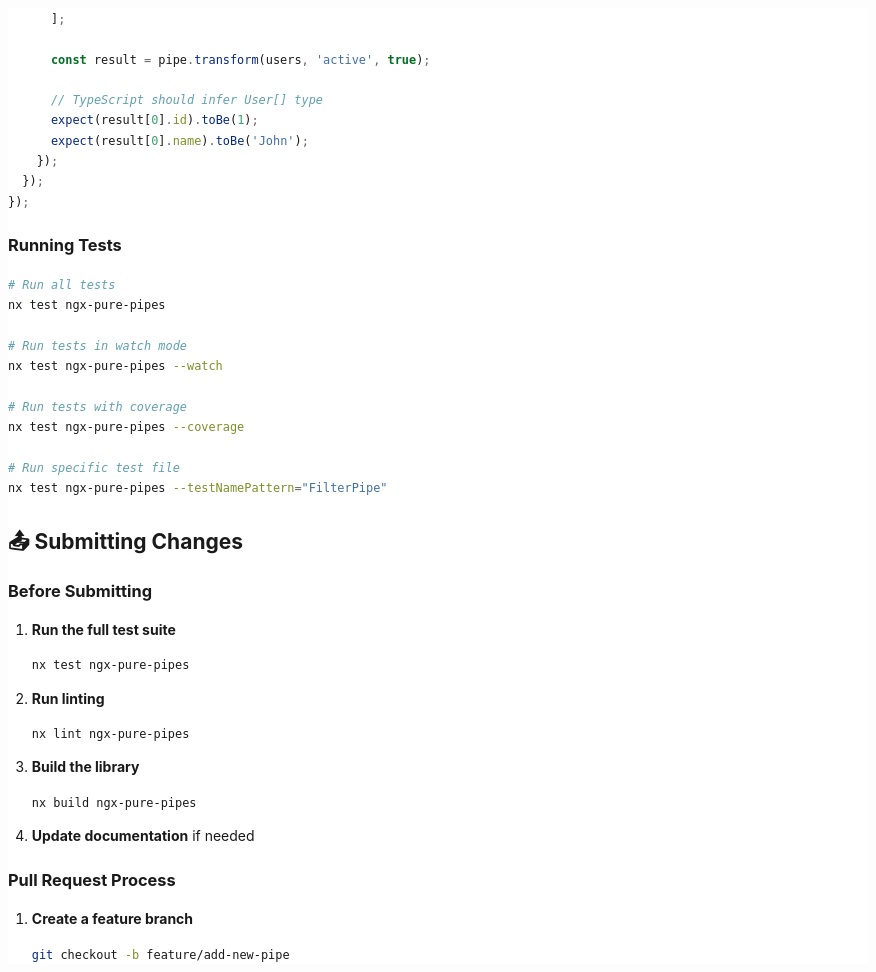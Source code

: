 ```typescript
      ];

      const result = pipe.transform(users, 'active', true);
      
      // TypeScript should infer User[] type
      expect(result[0].id).toBe(1);
      expect(result[0].name).toBe('John');
    });
  });
});
```

### Running Tests

```bash
# Run all tests
nx test ngx-pure-pipes

# Run tests in watch mode
nx test ngx-pure-pipes --watch

# Run tests with coverage
nx test ngx-pure-pipes --coverage

# Run specific test file
nx test ngx-pure-pipes --testNamePattern="FilterPipe"
```

## 📤 Submitting Changes

### Before Submitting

1. **Run the full test suite**
   ```bash
   nx test ngx-pure-pipes
   ```

2. **Run linting**
   ```bash
   nx lint ngx-pure-pipes
   ```

3. **Build the library**
   ```bash
   nx build ngx-pure-pipes
   ```

4. **Update documentation** if needed

### Pull Request Process

1. **Create a feature branch**
   ```bash
   git checkout -b feature/add-new-pipe
   ```
